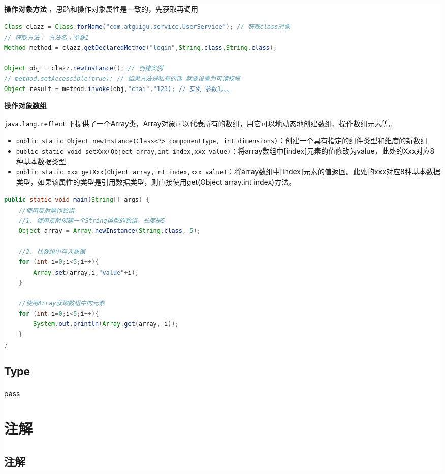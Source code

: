 



**操作对象方法** ，思路和操作对象属性是一致的，先获取再调用

```java
Class clazz = Class.forName("com.atguigu.service.UserService"); // 获取class对象
// 获取方法： 方法名；参数1
Method method = clazz.getDeclaredMethod("login",String.class,String.class); 

Object obj = clazz.newInstance(); // 创建实例
// method.setAccessible(true); // 如果方法是私有的话 就要设置为可读权限
Object result = method.invoke(obj,"chai","123); // 实例 参数1。。。
```





**操作对象数组**

`java.lang.reflect` 下提供了一个Array类，Array对象可以代表所有的数组，用它可以地动态地创建数组、操作数组元素等。

* `public static Object newInstance(Class<?> componentType, int dimensions)`：创建一个具有指定的组件类型和维度的新数组
* `public static void setXxx(Object array,int index,xxx value)`：将array数组中[index]元素的值修改为value，此处的Xxx对应8种基本数据类型
* `public static xxx getXxx(Object array,int index,xxx value)`：将array数组中[index]元素的值返回。此处的xxx对应8种基本数据类型，如果该属性的类型是引用数据类型，则直接使用get(Object array,int index)方法。

```java
public static void main(String[] args) {
    //使用反射操作数组
    //1. 使用反射创建一个String类型的数组，长度是5
    Object array = Array.newInstance(String.class, 5);

    //2. 往数组中存入数据
    for (int i=0;i<5;i++){
        Array.set(array,i,"value"+i);
    }

    //使用Array获取数组中的元素
    for (int i=0;i<5;i++){
        System.out.println(Array.get(array, i));
    }
}
```



## Type

pass



# 注解

## 注解
